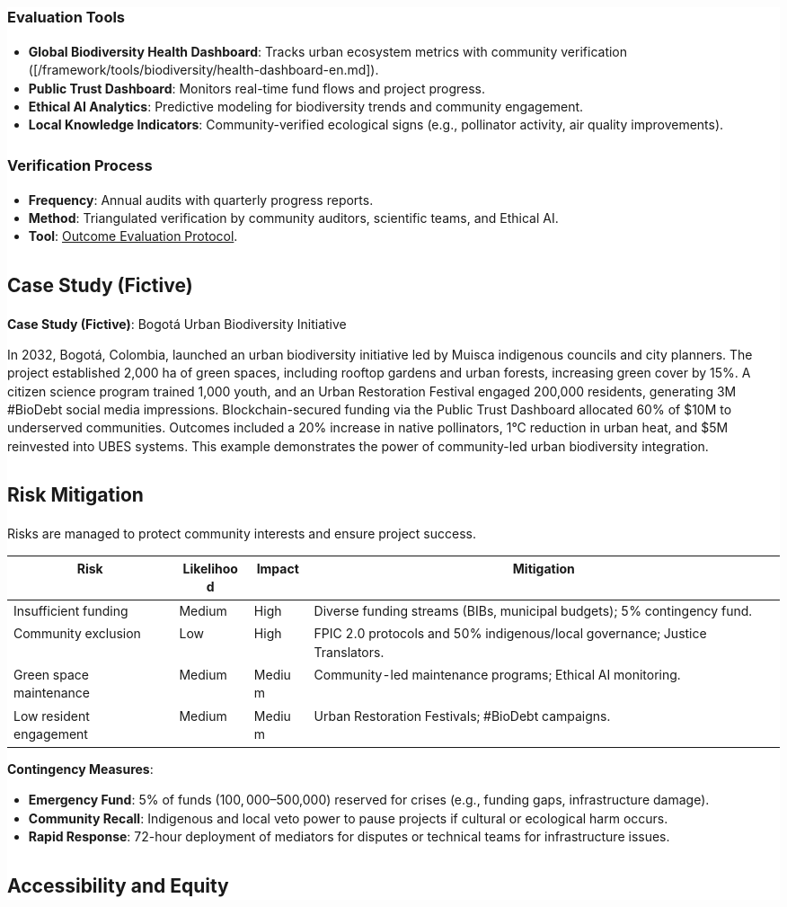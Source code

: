 ### Evaluation Tools
- **Global Biodiversity Health Dashboard**: Tracks urban ecosystem metrics with community verification ([/framework/tools/biodiversity/health-dashboard-en.md]).
- **Public Trust Dashboard**: Monitors real-time fund flows and project progress.
- **Ethical AI Analytics**: Predictive modeling for biodiversity trends and community engagement.
- **Local Knowledge Indicators**: Community-verified ecological signs (e.g., pollinator activity, air quality improvements).

### Verification Process
- **Frequency**: Annual audits with quarterly progress reports.
- **Method**: Triangulated verification by community auditors, scientific teams, and Ethical AI.
- **Tool**: [Outcome Evaluation Protocol](#tools-templates).

## <a id="case-study"></a>Case Study (Fictive)

**Case Study (Fictive)**: Bogotá Urban Biodiversity Initiative

In 2032, Bogotá, Colombia, launched an urban biodiversity initiative led by Muisca indigenous councils and city planners. The project established 2,000 ha of green spaces, including rooftop gardens and urban forests, increasing green cover by 15%. A citizen science program trained 1,000 youth, and an Urban Restoration Festival engaged 200,000 residents, generating 3M #BioDebt social media impressions. Blockchain-secured funding via the Public Trust Dashboard allocated 60% of $10M to underserved communities. Outcomes included a 20% increase in native pollinators, 1°C reduction in urban heat, and $5M reinvested into UBES systems. This example demonstrates the power of community-led urban biodiversity integration.

## <a id="risk-mitigation"></a>Risk Mitigation

Risks are managed to protect community interests and ensure project success.

| Risk | Likelihood | Impact | Mitigation |
|------|------------|--------|------------|
| Insufficient funding | Medium | High | Diverse funding streams (BIBs, municipal budgets); 5% contingency fund. |
| Community exclusion | Low | High | FPIC 2.0 protocols and 50% indigenous/local governance; Justice Translators. |
| Green space maintenance | Medium | Medium | Community-led maintenance programs; Ethical AI monitoring. |
| Low resident engagement | Medium | Medium | Urban Restoration Festivals; #BioDebt campaigns. |

**Contingency Measures**:
- **Emergency Fund**: 5% of funds ($100,000–$500,000) reserved for crises (e.g., funding gaps, infrastructure damage).
- **Community Recall**: Indigenous and local veto power to pause projects if cultural or ecological harm occurs.
- **Rapid Response**: 72-hour deployment of mediators for disputes or technical teams for infrastructure issues.

## <a id="accessibility-equity"></a>Accessibility and Equity
